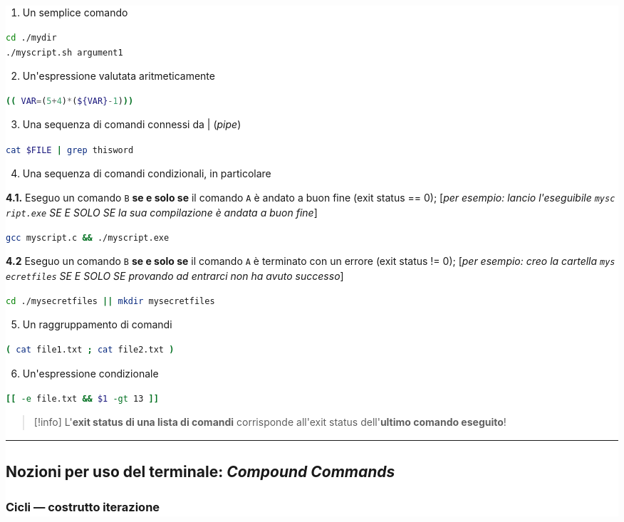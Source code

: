 1. Un semplice comando

```sh
cd ./mydir
./myscript.sh argument1
```

2. Un'espressione valutata aritmeticamente

```sh
(( VAR=(5+4)*(${VAR}-1)))
```

3. Una sequenza di comandi connessi da | (*pipe*)

```sh
cat $FILE | grep thisword
```

4. Una sequenza di comandi condizionali, in particolare

**4.1.** Eseguo un comando `B` **se e solo se** il comando `A` è andato a buon fine (exit status == 0); 
\[*per esempio: lancio l'eseguibile `myscript.exe` SE E SOLO SE la sua compilazione è andata a buon fine*\]

```sh
gcc myscript.c && ./myscript.exe
```

**4.2** Eseguo un comando `B` **se e solo se** il comando `A` è terminato con un errore (exit status != 0);
\[*per esempio: creo la cartella `mysecretfiles` SE E SOLO SE provando ad entrarci non ha avuto successo*\]

```sh
cd ./mysecretfiles || mkdir mysecretfiles
```

5. Un raggruppamento di comandi

```sh
( cat file1.txt ; cat file2.txt )
```

6. Un'espressione condizionale

```sh
[[ -e file.txt && $1 -gt 13 ]]
```

>[!info]
>L'**exit status di una lista di comandi** corrisponde all'exit status dell'**ultimo comando eseguito**!

---
## Nozioni per uso del terminale: *Compound Commands*

### Cicli — costrutto iterazione

